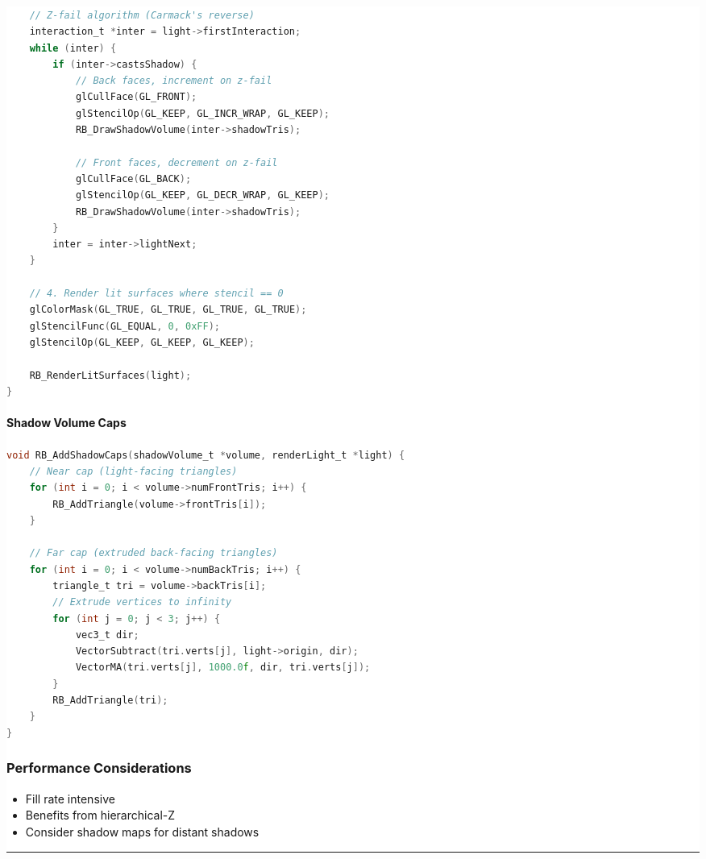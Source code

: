 ```c
    // Z-fail algorithm (Carmack's reverse)
    interaction_t *inter = light->firstInteraction;
    while (inter) {
        if (inter->castsShadow) {
            // Back faces, increment on z-fail
            glCullFace(GL_FRONT);
            glStencilOp(GL_KEEP, GL_INCR_WRAP, GL_KEEP);
            RB_DrawShadowVolume(inter->shadowTris);
            
            // Front faces, decrement on z-fail
            glCullFace(GL_BACK);
            glStencilOp(GL_KEEP, GL_DECR_WRAP, GL_KEEP);
            RB_DrawShadowVolume(inter->shadowTris);
        }
        inter = inter->lightNext;
    }
    
    // 4. Render lit surfaces where stencil == 0
    glColorMask(GL_TRUE, GL_TRUE, GL_TRUE, GL_TRUE);
    glStencilFunc(GL_EQUAL, 0, 0xFF);
    glStencilOp(GL_KEEP, GL_KEEP, GL_KEEP);
    
    RB_RenderLitSurfaces(light);
}
```

#### Shadow Volume Caps
```c
void RB_AddShadowCaps(shadowVolume_t *volume, renderLight_t *light) {
    // Near cap (light-facing triangles)
    for (int i = 0; i < volume->numFrontTris; i++) {
        RB_AddTriangle(volume->frontTris[i]);
    }
    
    // Far cap (extruded back-facing triangles)
    for (int i = 0; i < volume->numBackTris; i++) {
        triangle_t tri = volume->backTris[i];
        // Extrude vertices to infinity
        for (int j = 0; j < 3; j++) {
            vec3_t dir;
            VectorSubtract(tri.verts[j], light->origin, dir);
            VectorMA(tri.verts[j], 1000.0f, dir, tri.verts[j]);
        }
        RB_AddTriangle(tri);
    }
}
```

### Performance Considerations
- Fill rate intensive
- Benefits from hierarchical-Z
- Consider shadow maps for distant shadows

---